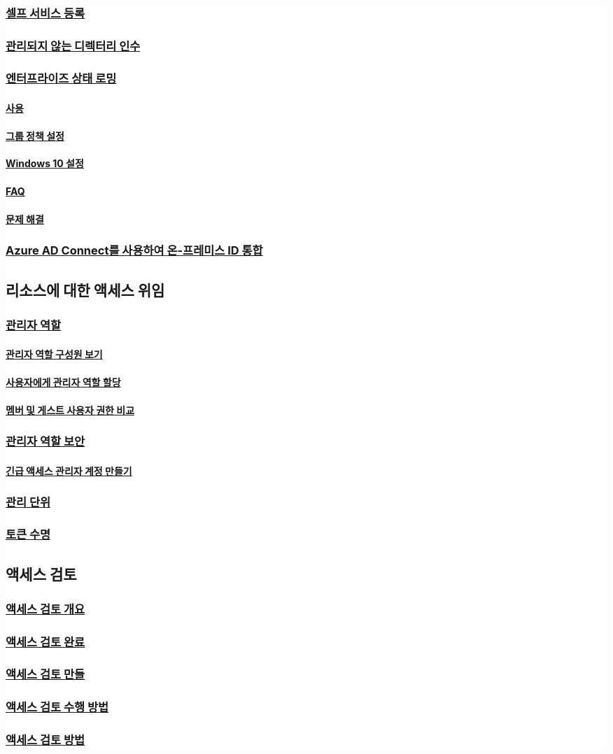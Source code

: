 ### [셀프 서비스 등록](users-groups-roles/directory-self-service-signup.md)
### [관리되지 않는 디렉터리 인수](users-groups-roles/domains-admin-takeover.md)
### [엔터프라이즈 상태 로밍](active-directory-windows-enterprise-state-roaming-overview.md)
#### [사용](active-directory-windows-enterprise-state-roaming-enable.md)
#### [그룹 정책 설정](active-directory-windows-enterprise-state-roaming-group-policy-settings.md)
#### [Windows 10 설정](active-directory-windows-enterprise-state-roaming-windows-settings-reference.md)
#### [FAQ](active-directory-windows-enterprise-state-roaming-faqs.md)
#### [문제 해결](active-directory-windows-enterprise-state-roaming-troubleshooting.md)


### [Azure AD Connect를 사용하여 온-프레미스 ID 통합](./connect/active-directory-aadconnect.md)

## 리소스에 대한 액세스 위임
### [관리자 역할](users-groups-roles/directory-assign-admin-roles.md)
#### [관리자 역할 구성원 보기](users-groups-roles//directory-manage-roles-portal.md)
#### [사용자에게 관리자 역할 할당](fundamentals/active-directory-users-assign-role-azure-portal.md)
#### [멤버 및 게스트 사용자 권한 비교](fundamentals/users-default-permissions.md)
### [관리자 역할 보안](users-groups-roles/directory-admin-roles-secure.md)  
#### [긴급 액세스 관리자 계정 만들기](users-groups-roles/directory-emergency-access.md)
### [관리 단위](users-groups-roles/directory-administrative-units.md)
### [토큰 수명](active-directory-configurable-token-lifetimes.md)

## 액세스 검토
### [액세스 검토 개요](active-directory-azure-ad-controls-access-reviews-overview.md)
### [액세스 검토 완료](active-directory-azure-ad-controls-complete-access-review.md)
### [액세스 검토 만들](active-directory-azure-ad-controls-create-access-review.md)
### [액세스 검토 수행 방법](active-directory-azure-ad-controls-perform-access-review.md)
### [액세스 검토 방법](active-directory-azure-ad-controls-how-to-review-your-access.md)